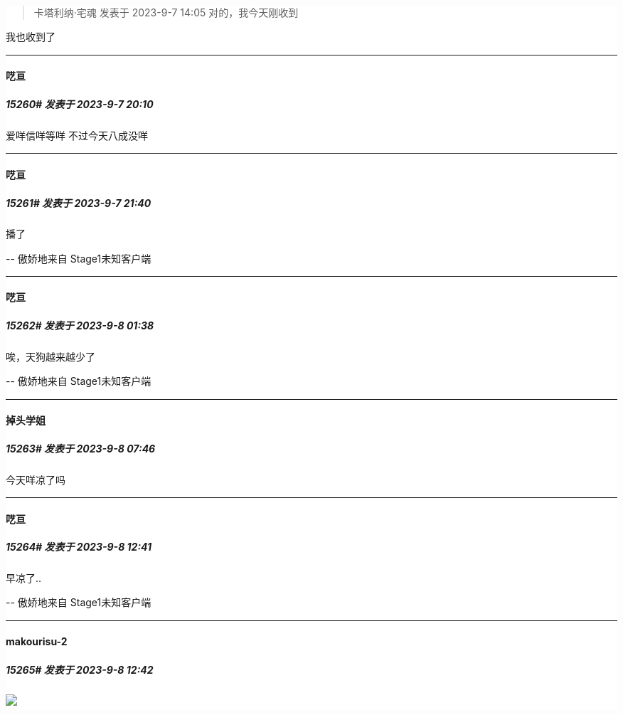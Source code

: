 <blockquote>卡塔利纳·宅魂 发表于 2023-9-7 14:05
对的，我今天刚收到</blockquote>
我也收到了


*****

####  呓亘  
##### 15260#       发表于 2023-9-7 20:10

爱咩信咩等咩 不过今天八成没咩


*****

####  呓亘  
##### 15261#       发表于 2023-9-7 21:40

播了

 -- 傲娇地来自 Stage1未知客户端


*****

####  呓亘  
##### 15262#       发表于 2023-9-8 01:38

唉，天狗越来越少了

 -- 傲娇地来自 Stage1未知客户端


*****

####  掉头学姐  
##### 15263#       发表于 2023-9-8 07:46

今天咩凉了吗


*****

####  呓亘  
##### 15264#       发表于 2023-9-8 12:41

早凉了..

 -- 傲娇地来自 Stage1未知客户端

*****

####  makourisu-2  
##### 15265#       发表于 2023-9-8 12:42

<img src="https://static.saraba1st.com/image/smiley/face2017/001.png" referrerpolicy="no-referrer">
